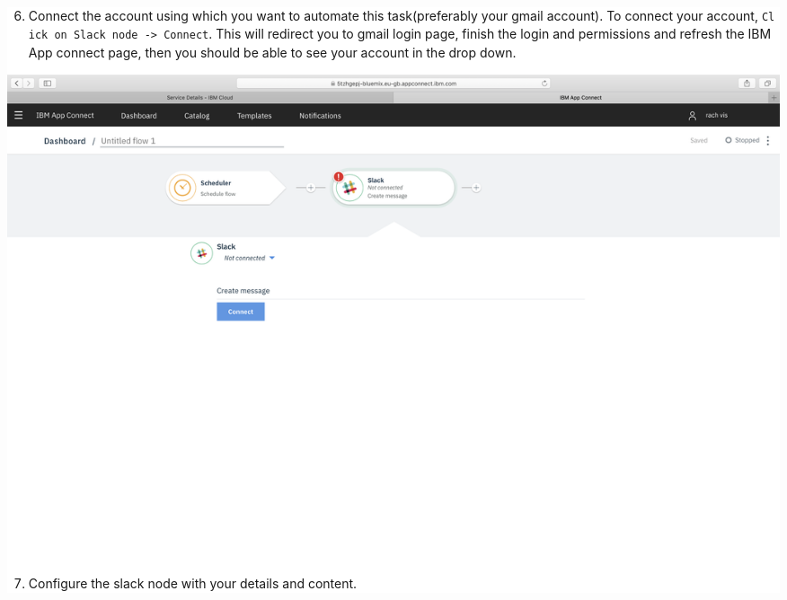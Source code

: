 6. Connect the account using which you want to automate this task(preferably your gmail account).
To connect your account, ```Click on Slack node -> Connect```. This will redirect you to gmail login page, finish the login and permissions and refresh the IBM App connect page, then you should be able to see your account in the drop down.

![](img/connect.png)

7. Configure the slack node with your details and content.
